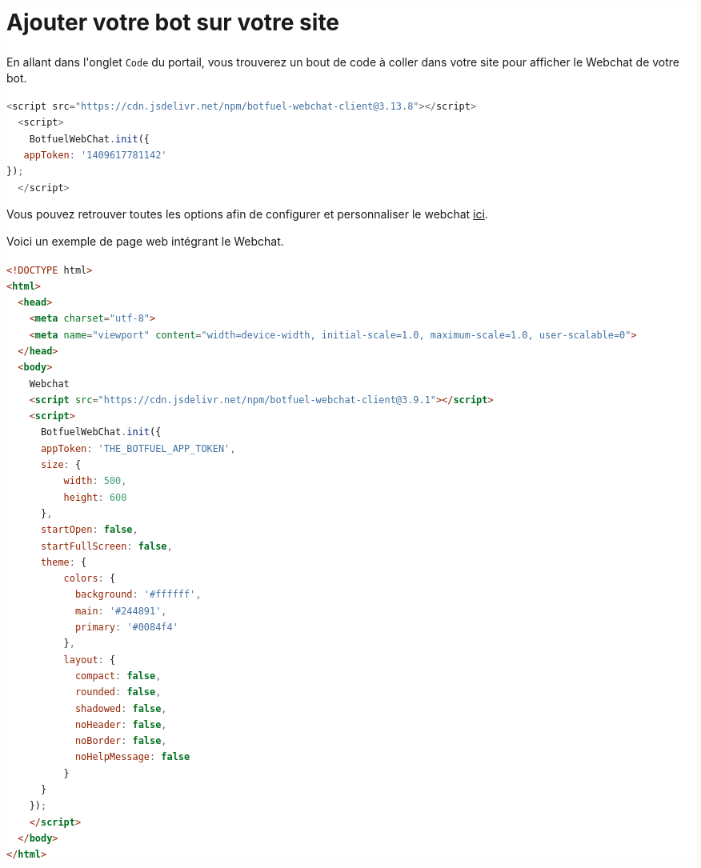 # Ajouter votre bot sur votre site

En allant dans l'onglet `Code` du portail, vous trouverez un bout de code à coller dans votre site pour afficher le Webchat de votre bot.

```javascript
<script src="https://cdn.jsdelivr.net/npm/botfuel-webchat-client@3.13.8"></script>
  <script>
    BotfuelWebChat.init({
   appToken: '1409617781142'
});
  </script>
```

Vous pouvez retrouver toutes les options afin de configurer et personnaliser le webchat <a href="https://docs.botfuel.io/api#webchat" target="_blank">ici</a>.

Voici un exemple de page web intégrant le Webchat. 

```html
<!DOCTYPE html>
<html>
  <head>
    <meta charset="utf-8">
    <meta name="viewport" content="width=device-width, initial-scale=1.0, maximum-scale=1.0, user-scalable=0">
  </head>
  <body>
    Webchat
    <script src="https://cdn.jsdelivr.net/npm/botfuel-webchat-client@3.9.1"></script>
    <script>
      BotfuelWebChat.init({
      appToken: 'THE_BOTFUEL_APP_TOKEN',
      size: {
          width: 500,
          height: 600
      },
      startOpen: false,
      startFullScreen: false,
      theme: {
          colors: {
            background: '#ffffff',
            main: '#244891',
            primary: '#0084f4'
          },
          layout: {
            compact: false,
            rounded: false,
            shadowed: false,
            noHeader: false,
            noBorder: false,
            noHelpMessage: false
          }
      }
    });
    </script>
  </body>
</html>
```
